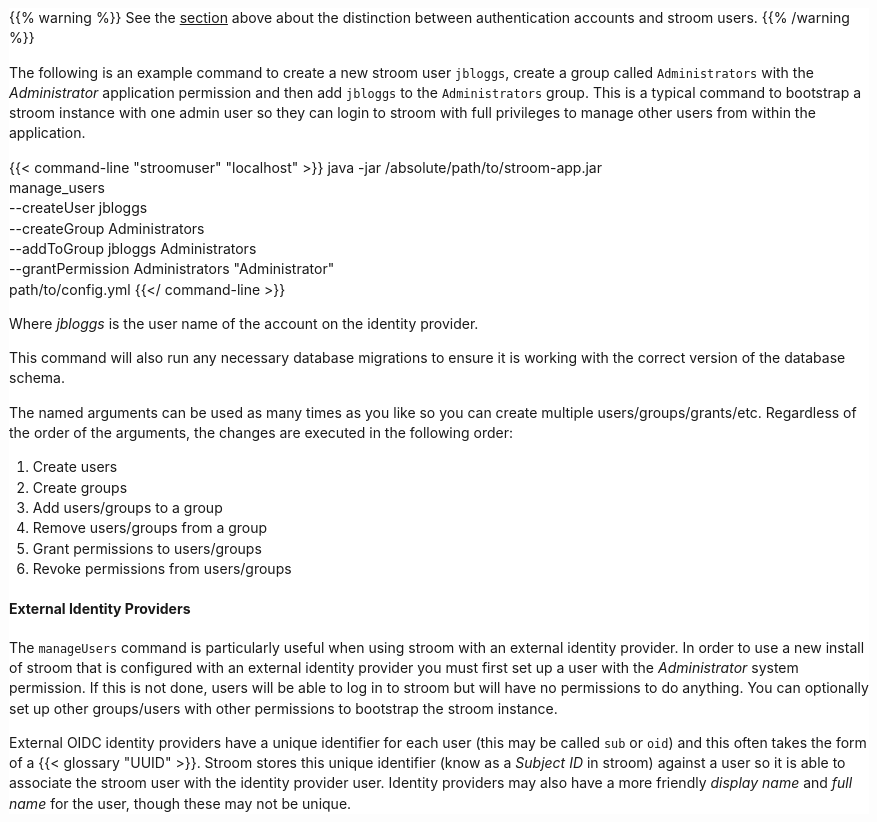 {{% warning %}}
See the [section](#authentication-accounts-and-stroom-users) above about the distinction between authentication accounts and stroom users.
{{% /warning %}}

The following is an example command to create a new stroom user `jbloggs`, create a group called `Administrators` with the _Administrator_ application permission and then add `jbloggs` to the `Administrators` group.
This is a typical command to bootstrap a stroom instance with one admin user so they can login to stroom with full privileges to manage other users from within the application.

{{< command-line "stroomuser" "localhost" >}}
java -jar /absolute/path/to/stroom-app.jar \
manage_users \
--createUser jbloggs \
--createGroup Administrators \
--addToGroup jbloggs Administrators \
--grantPermission Administrators "Administrator" \
path/to/config.yml
{{</ command-line >}}

Where _jbloggs_ is the user name of the account on the identity provider.

This command will also run any necessary database migrations to ensure it is working with the correct version of the database schema.

The named arguments can be used as many times as you like so you can create multiple users/groups/grants/etc.
Regardless of the order of the arguments, the changes are executed in the following order:

1. Create users
1. Create groups
1. Add users/groups to a group
1. Remove users/groups from a group
1. Grant permissions to users/groups
1. Revoke permissions from users/groups


#### External Identity Providers

The `manageUsers` command is particularly useful when using stroom with an external identity provider.
In order to use a new install of stroom that is configured with an external identity provider you must first set up a user with the _Administrator_ system permission.
If this is not done, users will be able to log in to stroom but will have no permissions to do anything.
You can optionally set up other groups/users with other permissions to bootstrap the stroom instance.

External OIDC identity providers have a unique identifier for each user (this may be called `sub` or `oid`) and this often takes the form of a {{< glossary "UUID" >}}.
Stroom stores this unique identifier (know as a _Subject ID_ in stroom) against a user so it is able to associate the stroom user with the identity provider user.
Identity providers may also have a more friendly _display name_ and _full name_ for the user, though these may not be unique.
